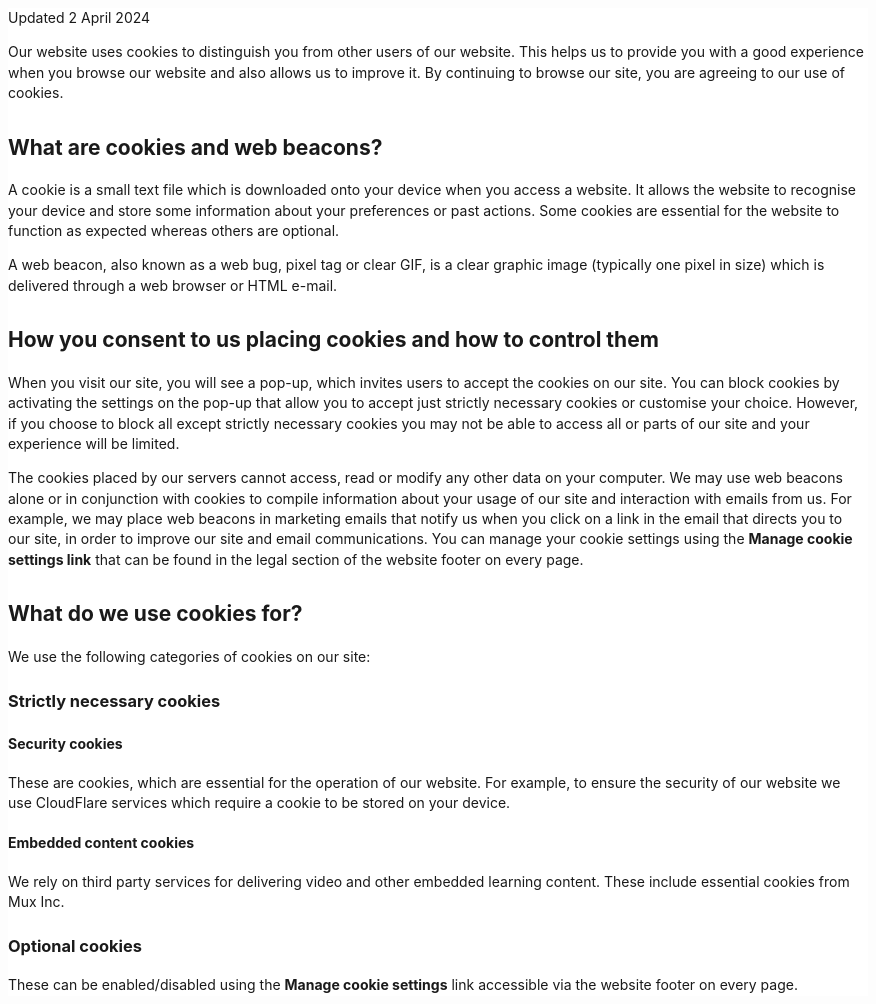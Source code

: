 Updated 2 April 2024

Our website uses cookies to distinguish you from other users of our website. This helps us to provide you with a good experience when you browse our website and also allows us to improve it. By continuing to browse our site, you are agreeing to our use of cookies.

What are cookies and web beacons?
---------------------------------

A cookie is a small text file which is downloaded onto your device when you access a website. It allows the website to recognise your device and store some information about your preferences or past actions. Some cookies are essential for the website to function as expected whereas others are optional.

A web beacon, also known as a web bug, pixel tag or clear GIF, is a clear graphic image (typically one pixel in size) which is delivered through a web browser or HTML e-mail.

How you consent to us placing cookies and how to control them
-------------------------------------------------------------

When you visit our site, you will see a pop-up, which invites users to accept the cookies on our site. You can block cookies by activating the settings on the pop-up that allow you to accept just strictly necessary cookies or customise your choice. However, if you choose to block all except strictly necessary cookies you may not be able to access all or parts of our site and your experience will be limited.

The cookies placed by our servers cannot access, read or modify any other data on your computer. We may use web beacons alone or in conjunction with cookies to compile information about your usage of our site and interaction with emails from us. For example, we may place web beacons in marketing emails that notify us when you click on a link in the email that directs you to our site, in order to improve our site and email communications. You can manage your cookie settings using the **Manage cookie settings link** that can be found in the legal section of the website footer on every page.

What do we use cookies for?
---------------------------

We use the following categories of cookies on our site:

### Strictly necessary cookies

#### Security cookies

These are cookies, which are essential for the operation of our website. For example, to ensure the security of our website we use CloudFlare services which require a cookie to be stored on your device.

#### Embedded content cookies

We rely on third party services for delivering video and other embedded learning content. These include essential cookies from Mux Inc.

### Optional cookies

These can be enabled/disabled using the **Manage cookie settings** link accessible via the website footer on every page.
